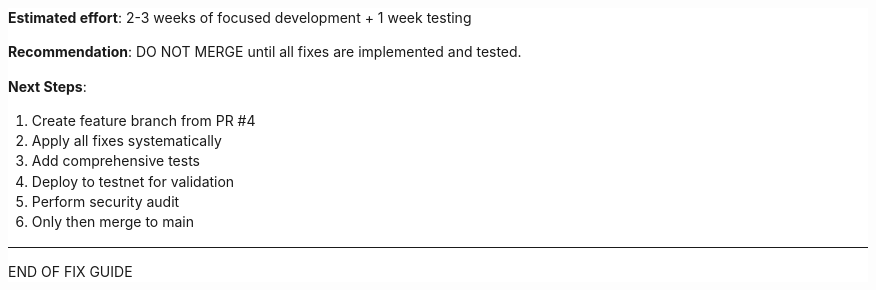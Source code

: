**Estimated effort**: 2-3 weeks of focused development + 1 week testing

**Recommendation**: DO NOT MERGE until all fixes are implemented and tested.

**Next Steps**:
1. Create feature branch from PR #4
2. Apply all fixes systematically
3. Add comprehensive tests
4. Deploy to testnet for validation
5. Perform security audit
6. Only then merge to main

---

END OF FIX GUIDE